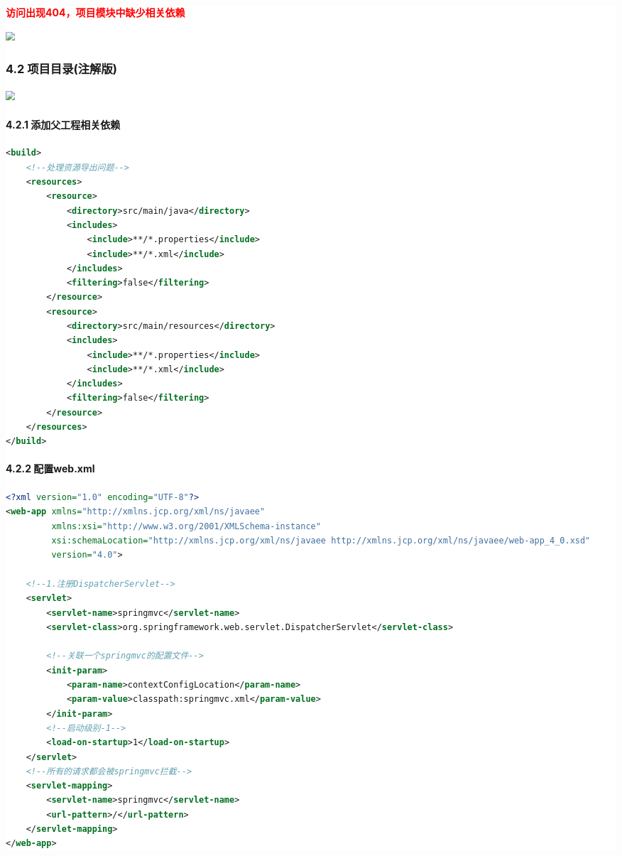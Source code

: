 **<font color=red>访问出现404，项目模块中缺少相关依赖</font>**

​	<img src="https://guardwhy.oss-cn-beijing.aliyuncs.com/img/javaEE/SpringMVC/Test1/7-springmvc.png" style="zoom:80%;" />

### 4.2 项目目录(注解版)

​	<img src="https://guardwhy.oss-cn-beijing.aliyuncs.com/img/javaEE/SpringMVC/Test1/13-springMVC.png" style="zoom:80%;" />

#### 4.2.1 添加父工程相关依赖

```xml
<build>
    <!--处理资源导出问题-->
    <resources>
        <resource>
            <directory>src/main/java</directory>
            <includes>
                <include>**/*.properties</include>
                <include>**/*.xml</include>
            </includes>
            <filtering>false</filtering>
        </resource>
        <resource>
            <directory>src/main/resources</directory>
            <includes>
                <include>**/*.properties</include>
                <include>**/*.xml</include>
            </includes>
            <filtering>false</filtering>
        </resource>
    </resources>
</build>
```

#### 4.2.2 配置web.xml 

```xml
<?xml version="1.0" encoding="UTF-8"?>
<web-app xmlns="http://xmlns.jcp.org/xml/ns/javaee"
         xmlns:xsi="http://www.w3.org/2001/XMLSchema-instance"
         xsi:schemaLocation="http://xmlns.jcp.org/xml/ns/javaee http://xmlns.jcp.org/xml/ns/javaee/web-app_4_0.xsd"
         version="4.0">

    <!--1.注册DispatcherServlet-->
    <servlet>
        <servlet-name>springmvc</servlet-name>
        <servlet-class>org.springframework.web.servlet.DispatcherServlet</servlet-class>

        <!--关联一个springmvc的配置文件-->
        <init-param>
            <param-name>contextConfigLocation</param-name>
            <param-value>classpath:springmvc.xml</param-value>
        </init-param>
        <!--启动级别-1-->
        <load-on-startup>1</load-on-startup>
    </servlet>
    <!--所有的请求都会被springmvc拦截-->
    <servlet-mapping>
        <servlet-name>springmvc</servlet-name>
        <url-pattern>/</url-pattern>
    </servlet-mapping>
</web-app>
```
